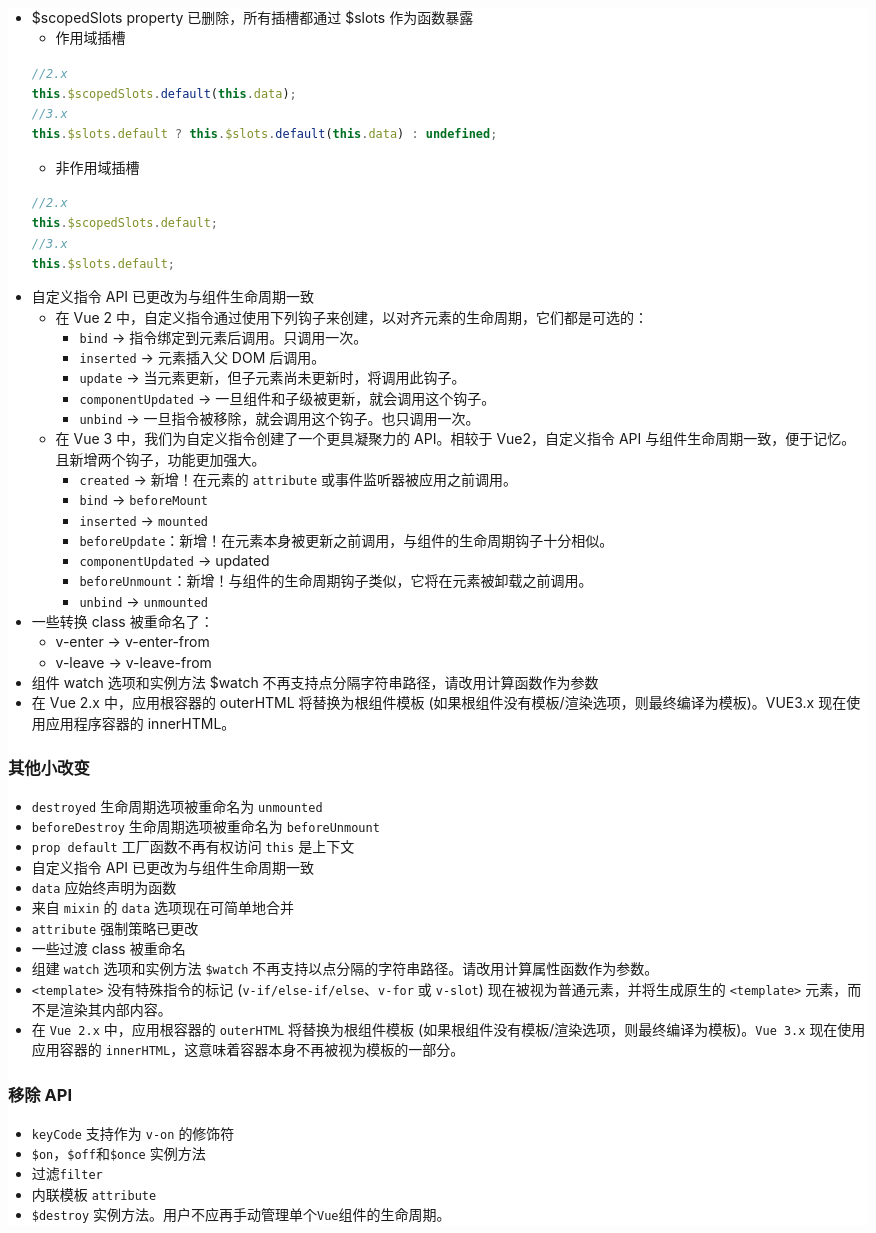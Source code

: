 - $scopedSlots property 已删除，所有插槽都通过 $slots 作为函数暴露
  - 作用域插槽
  ```js
  //2.x
  this.$scopedSlots.default(this.data);
  //3.x
  this.$slots.default ? this.$slots.default(this.data) : undefined;
  ```
  - 非作用域插槽
  ```js
  //2.x
  this.$scopedSlots.default;
  //3.x
  this.$slots.default;
  ```
- 自定义指令 API 已更改为与组件生命周期一致
  - 在 Vue 2 中，自定义指令通过使用下列钩子来创建，以对齐元素的生命周期，它们都是可选的：
    - `bind` → 指令绑定到元素后调用。只调用一次。
    - `inserted` → 元素插入父 DOM 后调用。
    - `update` → 当元素更新，但子元素尚未更新时，将调用此钩子。
    - `componentUpdated` → 一旦组件和子级被更新，就会调用这个钩子。
    - `unbind` → 一旦指令被移除，就会调用这个钩子。也只调用一次。
  - 在 Vue 3 中，我们为自定义指令创建了一个更具凝聚力的 API。相较于 Vue2，自定义指令 API 与组件生命周期一致，便于记忆。且新增两个钩子，功能更加强大。
    - `created` → 新增！在元素的 `attribute` 或事件监听器被应用之前调用。
    - `bind` → `beforeMount`
    - `inserted` → `mounted`
    - `beforeUpdate`：新增！在元素本身被更新之前调用，与组件的生命周期钩子十分相似。
    - `componentUpdated` → updated
    - `beforeUnmount`：新增！与组件的生命周期钩子类似，它将在元素被卸载之前调用。
    - `unbind` -> `unmounted`
- 一些转换 class 被重命名了：
  - v-enter -> v-enter-from
  - v-leave -> v-leave-from
- 组件 watch 选项和实例方法 $watch 不再支持点分隔字符串路径，请改用计算函数作为参数
- 在 Vue 2.x 中，应用根容器的 outerHTML 将替换为根组件模板 (如果根组件没有模板/渲染选项，则最终编译为模板)。VUE3.x 现在使用应用程序容器的 innerHTML。

### 其他小改变

- `destroyed` 生命周期选项被重命名为 `unmounted`
- `beforeDestroy` 生命周期选项被重命名为 `beforeUnmount`
- `prop default` 工厂函数不再有权访问 `this` 是上下文
- 自定义指令 API 已更改为与组件生命周期一致
- `data` 应始终声明为函数
- 来自 `mixin` 的 `data` 选项现在可简单地合并
- `attribute` 强制策略已更改
- 一些过渡 class 被重命名
- 组建 `watch` 选项和实例方法 `$watch` 不再支持以点分隔的字符串路径。请改用计算属性函数作为参数。
- `<template>` 没有特殊指令的标记 (`v-if/else-if/else`、`v-for` 或 `v-slot`) 现在被视为普通元素，并将生成原生的 `<template>` 元素，而不是渲染其内部内容。
- 在 `Vue 2.x` 中，应用根容器的 `outerHTML` 将替换为根组件模板 (如果根组件没有模板/渲染选项，则最终编译为模板)。`Vue 3.x` 现在使用应用容器的 `innerHTML`，这意味着容器本身不再被视为模板的一部分。

### 移除 API

- `keyCode` 支持作为 `v-on` 的修饰符
- `$on`，`$off`和`$once` 实例方法
- 过滤`filter`
- 内联模板 `attribute`
- `$destroy` 实例方法。用户不应再手动管理单个`Vue`组件的生命周期。
